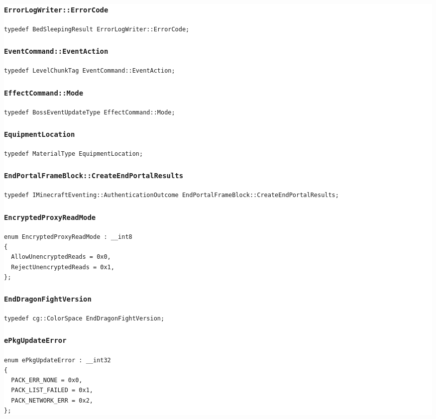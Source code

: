 ### `ErrorLogWriter::ErrorCode`
```
typedef BedSleepingResult ErrorLogWriter::ErrorCode;

```

### `EventCommand::EventAction`
```
typedef LevelChunkTag EventCommand::EventAction;

```

### `EffectCommand::Mode`
```
typedef BossEventUpdateType EffectCommand::Mode;

```

### `EquipmentLocation`
```
typedef MaterialType EquipmentLocation;

```

### `EndPortalFrameBlock::CreateEndPortalResults`
```
typedef IMinecraftEventing::AuthenticationOutcome EndPortalFrameBlock::CreateEndPortalResults;

```

### `EncryptedProxyReadMode`
```
enum EncryptedProxyReadMode : __int8
{
  AllowUnencryptedReads = 0x0,
  RejectUnencryptedReads = 0x1,
};

```

### `EndDragonFightVersion`
```
typedef cg::ColorSpace EndDragonFightVersion;

```

### `ePkgUpdateError`
```
enum ePkgUpdateError : __int32
{
  PACK_ERR_NONE = 0x0,
  PACK_LIST_FAILED = 0x1,
  PACK_NETWORK_ERR = 0x2,
};

```
